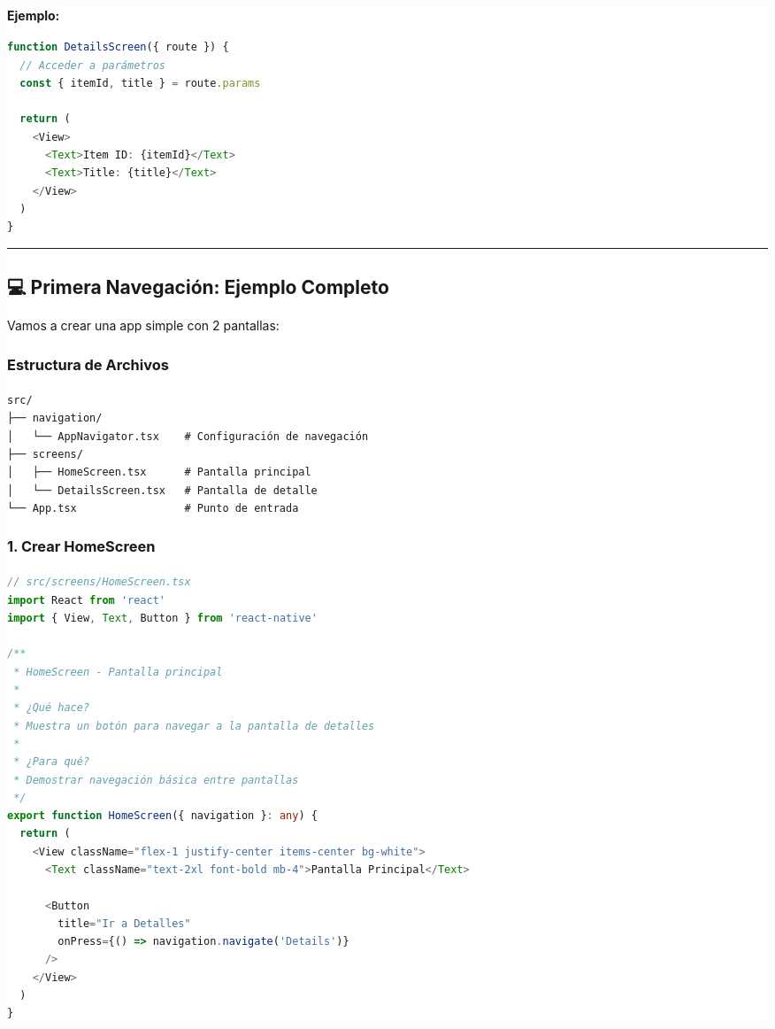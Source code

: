 **Ejemplo:**

```typescript
function DetailsScreen({ route }) {
  // Acceder a parámetros
  const { itemId, title } = route.params

  return (
    <View>
      <Text>Item ID: {itemId}</Text>
      <Text>Title: {title}</Text>
    </View>
  )
}
```

---

## 💻 Primera Navegación: Ejemplo Completo

Vamos a crear una app simple con 2 pantallas:

### Estructura de Archivos

```
src/
├── navigation/
│   └── AppNavigator.tsx    # Configuración de navegación
├── screens/
│   ├── HomeScreen.tsx      # Pantalla principal
│   └── DetailsScreen.tsx   # Pantalla de detalle
└── App.tsx                 # Punto de entrada
```

### 1. Crear HomeScreen

```typescript
// src/screens/HomeScreen.tsx
import React from 'react'
import { View, Text, Button } from 'react-native'

/**
 * HomeScreen - Pantalla principal
 *
 * ¿Qué hace?
 * Muestra un botón para navegar a la pantalla de detalles
 *
 * ¿Para qué?
 * Demostrar navegación básica entre pantallas
 */
export function HomeScreen({ navigation }: any) {
  return (
    <View className="flex-1 justify-center items-center bg-white">
      <Text className="text-2xl font-bold mb-4">Pantalla Principal</Text>

      <Button
        title="Ir a Detalles"
        onPress={() => navigation.navigate('Details')}
      />
    </View>
  )
}
```
